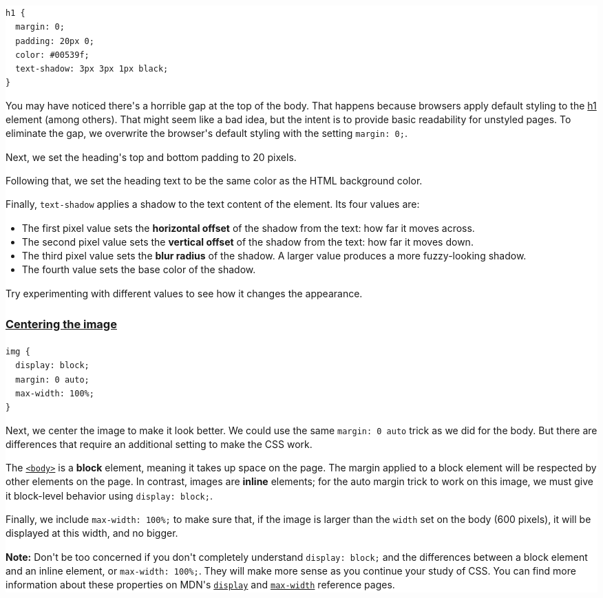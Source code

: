     h1 {
      margin: 0;
      padding: 20px 0;
      color: #00539f;
      text-shadow: 3px 3px 1px black;
    }
    

You may have noticed there's a horrible gap at the top of the body. That happens because browsers apply default styling to the [h1](https://developer.mozilla.org/en-US/docs/Web/HTML/Element/Heading_Elements) element (among others). That might seem like a bad idea, but the intent is to provide basic readability for unstyled pages. To eliminate the gap, we overwrite the browser's default styling with the setting `margin: 0;`.

Next, we set the heading's top and bottom padding to 20 pixels.

Following that, we set the heading text to be the same color as the HTML background color.

Finally, `text-shadow` applies a shadow to the text content of the element. Its four values are:

*   The first pixel value sets the **horizontal offset** of the shadow from the text: how far it moves across.
*   The second pixel value sets the **vertical offset** of the shadow from the text: how far it moves down.
*   The third pixel value sets the **blur radius** of the shadow. A larger value produces a more fuzzy-looking shadow.
*   The fourth value sets the base color of the shadow.

Try experimenting with different values to see how it changes the appearance.

### [Centering the image](#centering_the_image)

    img {
      display: block;
      margin: 0 auto;
      max-width: 100%;
    }
    

Next, we center the image to make it look better. We could use the same `margin: 0 auto` trick as we did for the body. But there are differences that require an additional setting to make the CSS work.

The [`<body>`](https://developer.mozilla.org/en-US/docs/Web/HTML/Element/body) is a **block** element, meaning it takes up space on the page. The margin applied to a block element will be respected by other elements on the page. In contrast, images are **inline** elements; for the auto margin trick to work on this image, we must give it block-level behavior using `display: block;`.

Finally, we include `max-width: 100%;` to make sure that, if the image is larger than the `width` set on the body (600 pixels), it will be displayed at this width, and no bigger.

**Note:** Don't be too concerned if you don't completely understand `display: block;` and the differences between a block element and an inline element, or `max-width: 100%;`. They will make more sense as you continue your study of CSS. You can find more information about these properties on MDN's [`display`](https://developer.mozilla.org/en-US/docs/Web/CSS/display) and [`max-width`](https://developer.mozilla.org/en-US/docs/Web/CSS/max-width) reference pages.
